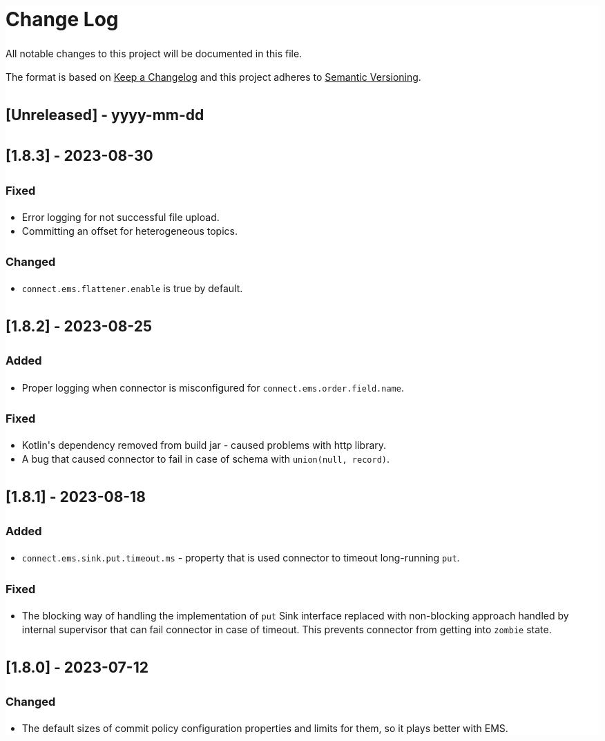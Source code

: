 # Change Log
All notable changes to this project will be documented in this file.

The format is based on [Keep a Changelog](http://keepachangelog.com/)
and this project adheres to [Semantic Versioning](http://semver.org/).

## [Unreleased] - yyyy-mm-dd

## [1.8.3] - 2023-08-30

### Fixed

- Error logging for not successful file upload.
- Committing an offset for heterogeneous topics.

### Changed

- `connect.ems.flattener.enable` is true by default.

## [1.8.2] - 2023-08-25

### Added

- Proper logging when connector is misconfigured for `connect.ems.order.field.name`.

### Fixed

- Kotlin's dependency removed from build jar - caused problems with http library.
- A bug that caused connector to fail in case of schema with `union(null, record)`.

## [1.8.1] - 2023-08-18

### Added

- `connect.ems.sink.put.timeout.ms` - property that is used connector to timeout long-running `put`.

### Fixed

- The blocking way of handling the implementation of `put` Sink interface replaced with non-blocking approach handled by internal supervisor that can fail connector in case of timeout. This prevents connector from getting into `zombie` state.

## [1.8.0] - 2023-07-12

### Changed

- The default sizes of commit policy configuration properties and limits for them, so it plays better with EMS.
